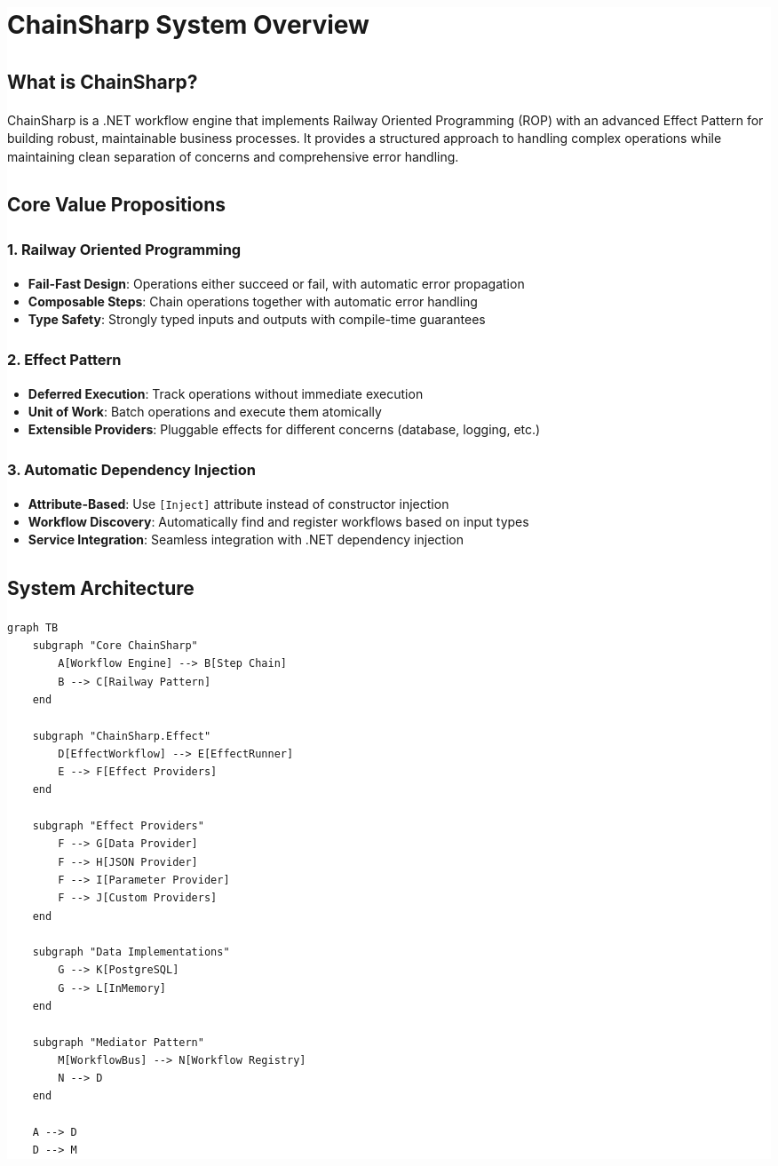 # ChainSharp System Overview

## What is ChainSharp?

ChainSharp is a .NET workflow engine that implements Railway Oriented Programming (ROP) with an advanced Effect Pattern for building robust, maintainable business processes. It provides a structured approach to handling complex operations while maintaining clean separation of concerns and comprehensive error handling.

## Core Value Propositions

### 1. Railway Oriented Programming
- **Fail-Fast Design**: Operations either succeed or fail, with automatic error propagation
- **Composable Steps**: Chain operations together with automatic error handling
- **Type Safety**: Strongly typed inputs and outputs with compile-time guarantees

### 2. Effect Pattern
- **Deferred Execution**: Track operations without immediate execution
- **Unit of Work**: Batch operations and execute them atomically
- **Extensible Providers**: Pluggable effects for different concerns (database, logging, etc.)

### 3. Automatic Dependency Injection
- **Attribute-Based**: Use `[Inject]` attribute instead of constructor injection
- **Workflow Discovery**: Automatically find and register workflows based on input types
- **Service Integration**: Seamless integration with .NET dependency injection

## System Architecture

```mermaid
graph TB
    subgraph "Core ChainSharp"
        A[Workflow Engine] --> B[Step Chain]
        B --> C[Railway Pattern]
    end
    
    subgraph "ChainSharp.Effect"
        D[EffectWorkflow] --> E[EffectRunner]
        E --> F[Effect Providers]
    end
    
    subgraph "Effect Providers"
        F --> G[Data Provider]
        F --> H[JSON Provider]
        F --> I[Parameter Provider]
        F --> J[Custom Providers]
    end
    
    subgraph "Data Implementations"
        G --> K[PostgreSQL]
        G --> L[InMemory]
    end
    
    subgraph "Mediator Pattern"
        M[WorkflowBus] --> N[Workflow Registry]
        N --> D
    end
    
    A --> D
    D --> M
```
